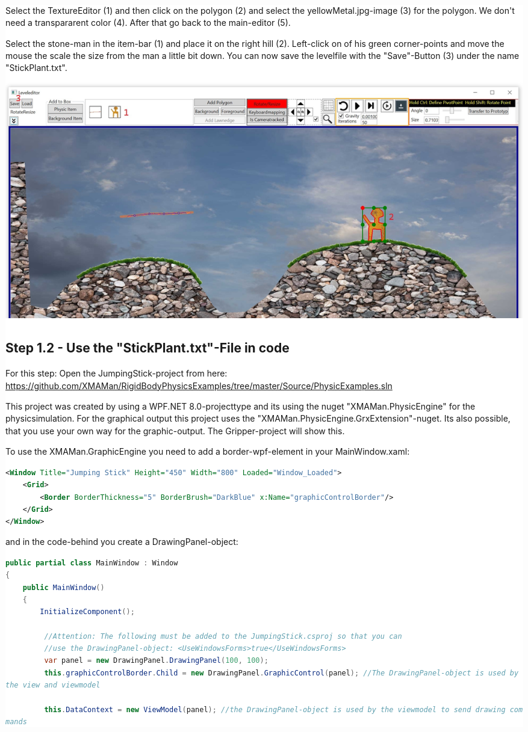 Select the TextureEditor (1) and then click on the polygon (2) and select the yellowMetal.jpg-image (3) for the polygon. We don't need a transpararent color (4). After that 
go back to the main-editor (5). 

Select the stone-man in the item-bar (1) and place it on the right hill (2). Left-click on of his green corner-points and move the mouse the scale the size from the man 
a little bit down. You can now save the levelfile with the "Save"-Button (3) under the name "StickPlant.txt".

![defineStick18.jpg](https://raw.githubusercontent.com/XMAMan/RigidBodyPhysicsExamples/refs/heads/master/Data/Tutorial/defineStick18.jpg)

## Step 1.2 - Use the "StickPlant.txt"-File in code
For this step: Open the JumpingStick-project from here: https://github.com/XMAMan/RigidBodyPhysicsExamples/tree/master/Source/PhysicExamples.sln

This project was created by using a WPF.NET 8.0-projecttype and its using the nuget "XMAMan.PhysicEngine" for the physicsimulation. For the graphical output this project uses
the "XMAMan.PhysicEngine.GrxExtension"-nuget. Its also possible, that you use your own way for the graphic-output. The Gripper-project will show this.

To use the XMAMan.GraphicEngine you need to add a border-wpf-element in your MainWindow.xaml:

```xml
<Window Title="Jumping Stick" Height="450" Width="800" Loaded="Window_Loaded">
    <Grid>
        <Border BorderThickness="5" BorderBrush="DarkBlue" x:Name="graphicControlBorder"/>
    </Grid>
</Window>
```

and in the code-behind you create a DrawingPanel-object:

```csharp
public partial class MainWindow : Window
{
    public MainWindow()
	{
		InitializeComponent();

		 //Attention: The following must be added to the JumpingStick.csproj so that you can
 		 //use the DrawingPanel-object: <UseWindowsForms>true</UseWindowsForms>
		 var panel = new DrawingPanel.DrawingPanel(100, 100);
		 this.graphicControlBorder.Child = new DrawingPanel.GraphicControl(panel); //The DrawingPanel-object is used by the view and viewmodel
		
		 this.DataContext = new ViewModel(panel); //the DrawingPanel-object is used by the viewmodel to send drawing commands
```